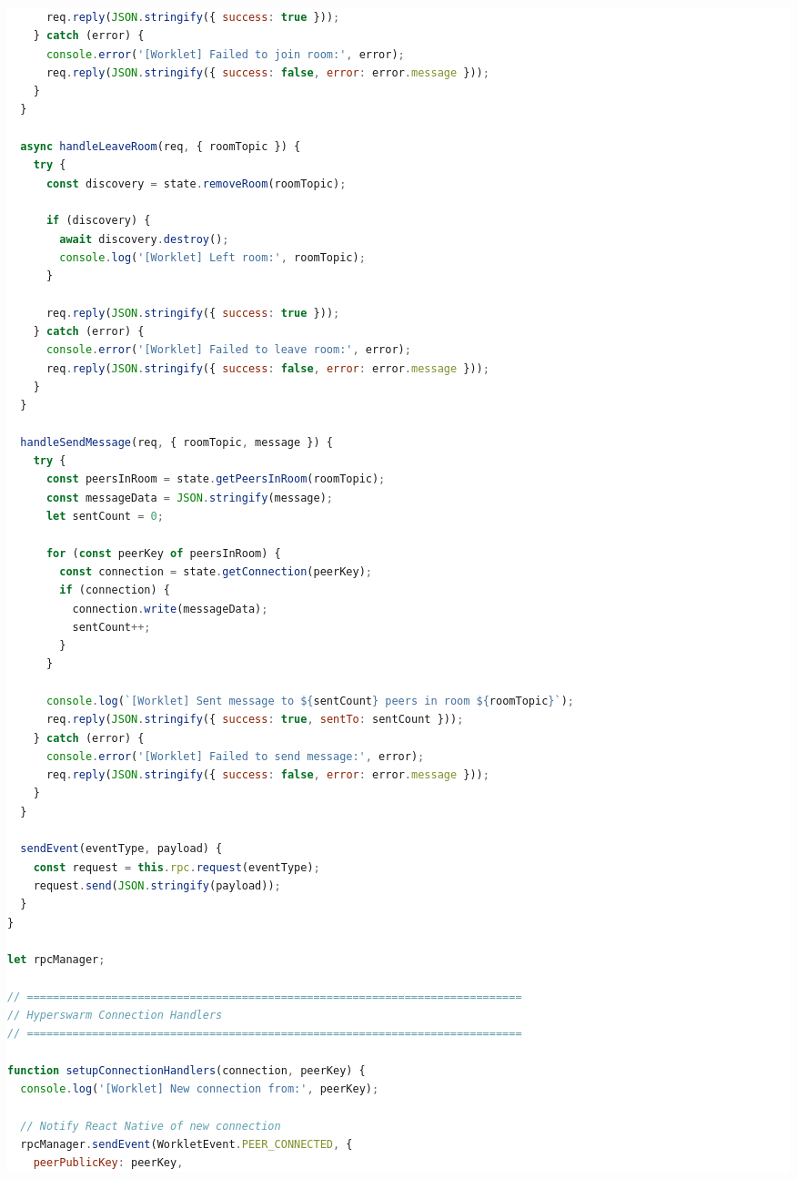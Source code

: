 ```javascript
      req.reply(JSON.stringify({ success: true }));
    } catch (error) {
      console.error('[Worklet] Failed to join room:', error);
      req.reply(JSON.stringify({ success: false, error: error.message }));
    }
  }

  async handleLeaveRoom(req, { roomTopic }) {
    try {
      const discovery = state.removeRoom(roomTopic);
      
      if (discovery) {
        await discovery.destroy();
        console.log('[Worklet] Left room:', roomTopic);
      }

      req.reply(JSON.stringify({ success: true }));
    } catch (error) {
      console.error('[Worklet] Failed to leave room:', error);
      req.reply(JSON.stringify({ success: false, error: error.message }));
    }
  }

  handleSendMessage(req, { roomTopic, message }) {
    try {
      const peersInRoom = state.getPeersInRoom(roomTopic);
      const messageData = JSON.stringify(message);
      let sentCount = 0;

      for (const peerKey of peersInRoom) {
        const connection = state.getConnection(peerKey);
        if (connection) {
          connection.write(messageData);
          sentCount++;
        }
      }

      console.log(`[Worklet] Sent message to ${sentCount} peers in room ${roomTopic}`);
      req.reply(JSON.stringify({ success: true, sentTo: sentCount }));
    } catch (error) {
      console.error('[Worklet] Failed to send message:', error);
      req.reply(JSON.stringify({ success: false, error: error.message }));
    }
  }

  sendEvent(eventType, payload) {
    const request = this.rpc.request(eventType);
    request.send(JSON.stringify(payload));
  }
}

let rpcManager;

// ============================================================================
// Hyperswarm Connection Handlers
// ============================================================================

function setupConnectionHandlers(connection, peerKey) {
  console.log('[Worklet] New connection from:', peerKey);

  // Notify React Native of new connection
  rpcManager.sendEvent(WorkletEvent.PEER_CONNECTED, {
    peerPublicKey: peerKey,
```

  [WorkletCommand.GET_KEYS]: 1,
  [WorkletCommand.GET_CONNECTED_PEERS]: 2,
  [WorkletCommand.JOIN_ROOM]: 3,
  [WorkletCommand.LEAVE_ROOM]: 4,
  [WorkletCommand.SEND_MESSAGE]: 5,
  [WorkletEvent.READY]: 10,
  [WorkletEvent.PEER_CONNECTED]: 11,
  [WorkletEvent.PEER_DISCONNECTED]: 12,
  [WorkletEvent.MESSAGE_RECEIVED]: 13,
  [WorkletEvent.ERROR]: 14,